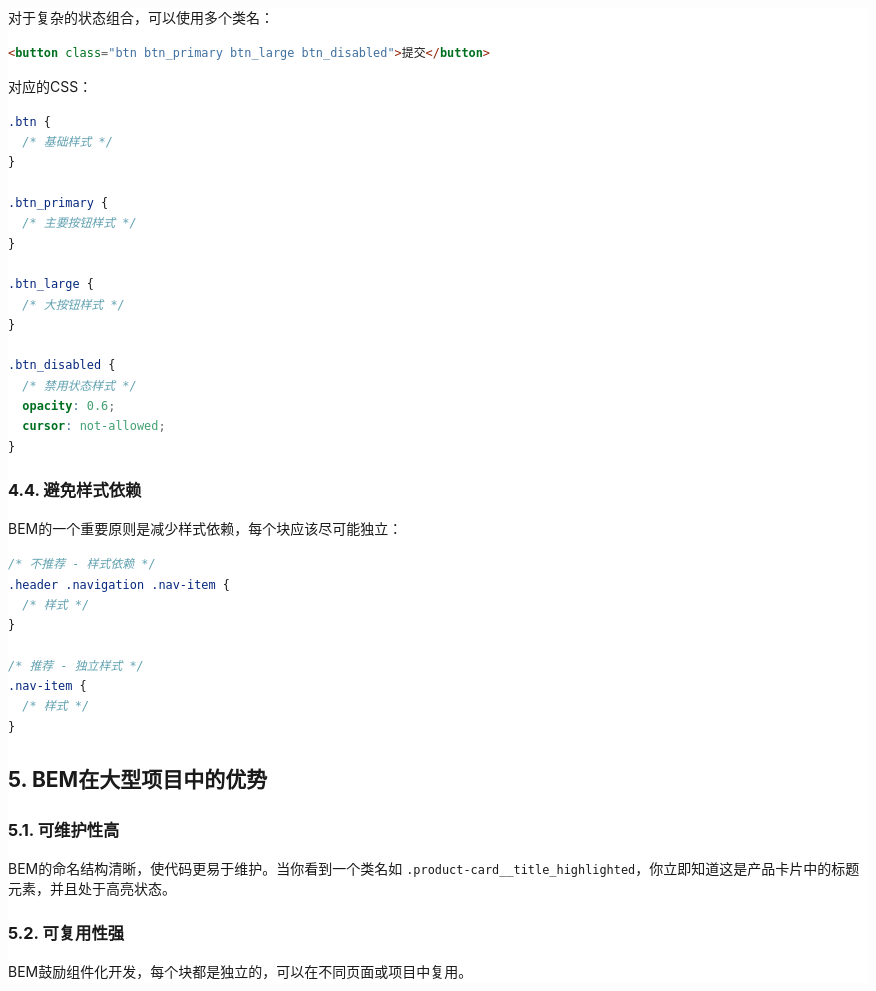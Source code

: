 对于复杂的状态组合，可以使用多个类名：

```html
<button class="btn btn_primary btn_large btn_disabled">提交</button>
```

对应的CSS：

```css
.btn {
  /* 基础样式 */
}

.btn_primary {
  /* 主要按钮样式 */
}

.btn_large {
  /* 大按钮样式 */
}

.btn_disabled {
  /* 禁用状态样式 */
  opacity: 0.6;
  cursor: not-allowed;
}
```

### 4.4. 避免样式依赖

BEM的一个重要原则是减少样式依赖，每个块应该尽可能独立：

```css
/* 不推荐 - 样式依赖 */
.header .navigation .nav-item {
  /* 样式 */
}

/* 推荐 - 独立样式 */
.nav-item {
  /* 样式 */
}
```

## 5. BEM在大型项目中的优势

### 5.1. 可维护性高

BEM的命名结构清晰，使代码更易于维护。当你看到一个类名如 `.product-card__title_highlighted`，你立即知道这是产品卡片中的标题元素，并且处于高亮状态。

### 5.2. 可复用性强

BEM鼓励组件化开发，每个块都是独立的，可以在不同页面或项目中复用。
